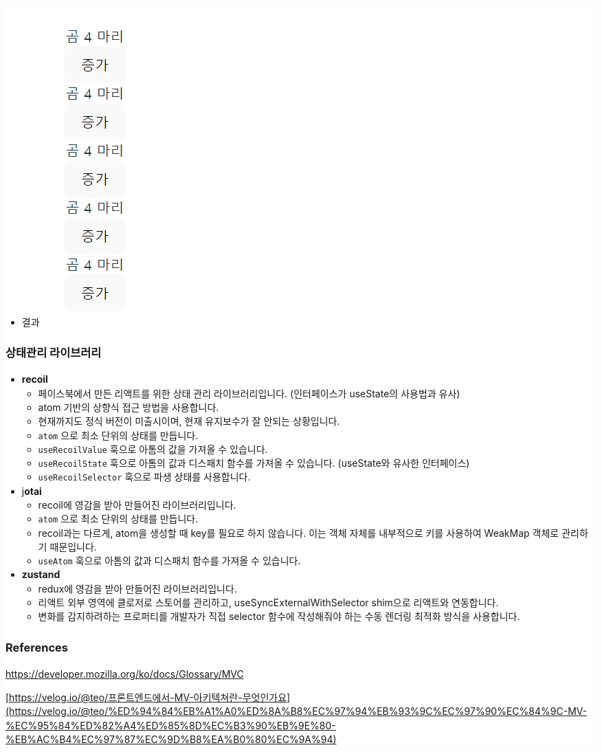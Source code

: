 - 결과
  ![](./bearcount.png)

### 상태관리 라이브러리

- **recoil**
  - 페이스북에서 만든 리액트를 위한 상태 관리 라이브러리입니다. (인터페이스가 useState의 사용법과 유사)
  - atom 기반의 상향식 접근 방법을 사용합니다.
  - 현재까지도 정식 버전이 미출시이며, 현재 유지보수가 잘 안되는 상황입니다.
  - `atom` 으로 최소 단위의 상태를 만듭니다.
  - `useRecoilValue` 훅으로 아톰의 값을 가져올 수 있습니다.
  - `useRecoilState` 훅으로 아톰의 값과 디스패치 함수를 가져올 수 있습니다. (useState와 유사한 인터페이스)
  - `useRecoilSelector` 훅으로 파생 상태를 사용합니다.
- j**otai**
  - recoil에 영감을 받아 만들어진 라이브러리입니다.
  - `atom` 으로 최소 단위의 상태를 만듭니다.
  - recoil과는 다르게, atom을 생성할 때 key를 필요로 하지 않습니다. 이는 객체 자체를 내부적으로 키를 사용하여 WeakMap 객체로 관리하기 때문입니다.
  - `useAtom` 훅으로 아톰의 값과 디스패치 함수를 가져올 수 있습니다.
- **zustand**
  - redux에 영감을 받아 만들어진 라이브러리입니다.
  - 리액트 외부 영역에 클로저로 스토어를 관리하고, useSyncExternalWithSelector shim으로 리액트와 연동합니다.
  - 변화를 감지하려하는 프로퍼티를 개발자가 직접 selector 함수에 작성해줘야 하는 수동 렌더링 최적화 방식을 사용합니다.

### References

https://developer.mozilla.org/ko/docs/Glossary/MVC

[https://velog.io/@teo/프론트엔드에서-MV-아키텍쳐란-무엇인가요](https://velog.io/@teo/%ED%94%84%EB%A1%A0%ED%8A%B8%EC%97%94%EB%93%9C%EC%97%90%EC%84%9C-MV-%EC%95%84%ED%82%A4%ED%85%8D%EC%B3%90%EB%9E%80-%EB%AC%B4%EC%97%87%EC%9D%B8%EA%B0%80%EC%9A%94)

